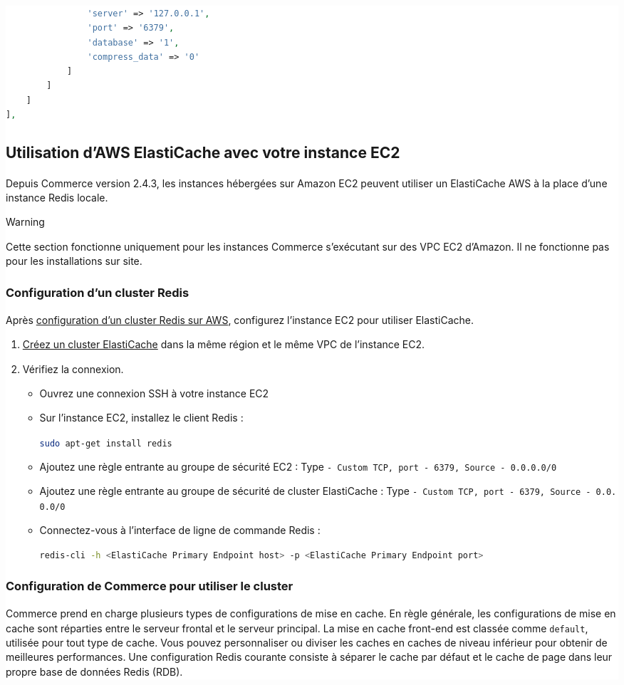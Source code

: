 ```php
                'server' => '127.0.0.1',
                'port' => '6379',
                'database' => '1',
                'compress_data' => '0'
            ]
        ]
    ]
],
```

## Utilisation d’AWS ElastiCache avec votre instance EC2

Depuis Commerce version 2.4.3, les instances hébergées sur Amazon EC2 peuvent utiliser un ElastiCache AWS à la place d’une instance Redis locale.

>[!WARNING]
>
>Cette section fonctionne uniquement pour les instances Commerce s’exécutant sur des VPC EC2 d’Amazon. Il ne fonctionne pas pour les installations sur site.

### Configuration d’un cluster Redis

Après [configuration d’un cluster Redis sur AWS](https://aws.amazon.com/getting-started/hands-on/setting-up-a-redis-cluster-with-amazon-elasticache/), configurez l’instance EC2 pour utiliser ElastiCache.

1. [Créez un cluster ElastiCache](https://docs.aws.amazon.com/AmazonElastiCache/latest/red-ug/set-up.html) dans la même région et le même VPC de l’instance EC2.
1. Vérifiez la connexion.

   - Ouvrez une connexion SSH à votre instance EC2
   - Sur l’instance EC2, installez le client Redis :

     ```bash
     sudo apt-get install redis
     ```

   - Ajoutez une règle entrante au groupe de sécurité EC2 : Type `- Custom TCP, port - 6379, Source - 0.0.0.0/0`
   - Ajoutez une règle entrante au groupe de sécurité de cluster ElastiCache : Type `- Custom TCP, port - 6379, Source - 0.0.0.0/0`
   - Connectez-vous à l’interface de ligne de commande Redis :

     ```bash
     redis-cli -h <ElastiCache Primary Endpoint host> -p <ElastiCache Primary Endpoint port>
     ```

### Configuration de Commerce pour utiliser le cluster

Commerce prend en charge plusieurs types de configurations de mise en cache. En règle générale, les configurations de mise en cache sont réparties entre le serveur frontal et le serveur principal. La mise en cache front-end est classée comme `default`, utilisée pour tout type de cache. Vous pouvez personnaliser ou diviser les caches en caches de niveau inférieur pour obtenir de meilleures performances. Une configuration Redis courante consiste à séparer le cache par défaut et le cache de page dans leur propre base de données Redis (RDB).
